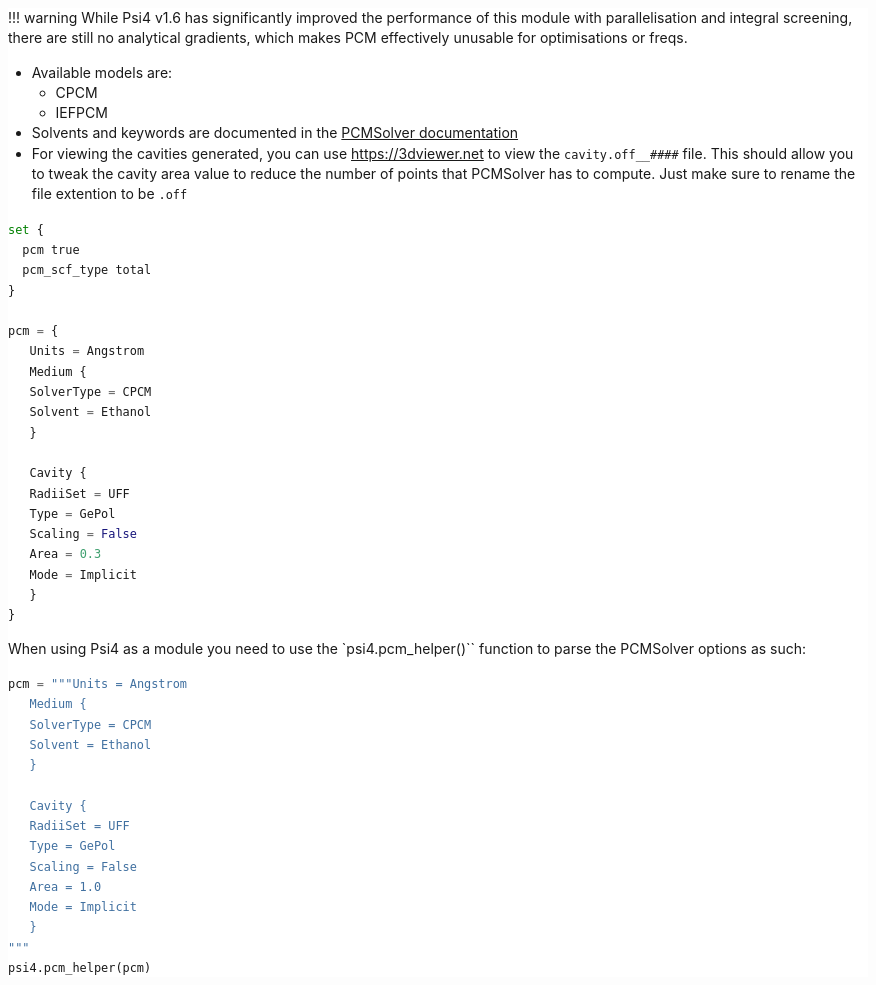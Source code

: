 !!! warning
	While Psi4 v1.6 has significantly improved the performance of this module with parallelisation and integral screening, there are still no analytical gradients, which makes PCM effectively unusable for optimisations or freqs.

* Available models are:
  * CPCM
  * IEFPCM
* Solvents and keywords are documented in the [PCMSolver documentation](https://pcmsolver.readthedocs.io/en/latest/users/input.html#medium-section-keywords)
* For viewing the cavities generated, you can use https://3dviewer.net to view the `cavity.off__####` file. This should allow you to tweak the cavity area value to reduce the number of points that PCMSolver has to compute. Just make sure to rename the file extention to be `.off`

```python
set {
  pcm true
  pcm_scf_type total
}

pcm = {
   Units = Angstrom
   Medium {
   SolverType = CPCM
   Solvent = Ethanol
   }

   Cavity {
   RadiiSet = UFF
   Type = GePol
   Scaling = False
   Area = 0.3
   Mode = Implicit
   }
}
```



When using Psi4 as a module you need to use the `psi4.pcm_helper()`` function to parse the PCMSolver options as such:

```python
pcm = """Units = Angstrom
   Medium {
   SolverType = CPCM
   Solvent = Ethanol
   }

   Cavity {
   RadiiSet = UFF
   Type = GePol
   Scaling = False
   Area = 1.0
   Mode = Implicit
   }
"""
psi4.pcm_helper(pcm)

```
